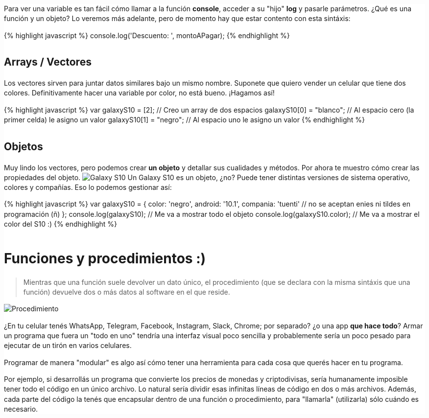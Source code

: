 Para ver una variable es tan fácil cómo llamar a la función **console**, acceder a su "hijo" **log** y pasarle parámetros. ¿Qué es una función y un objeto? Lo veremos más adelante, pero de momento hay que estar contento con esta sintáxis:

{% highlight javascript %}
    console.log('Descuento: ', montoAPagar);
{% endhighlight %}

## Arrays / Vectores
Los vectores sirven para juntar datos similares bajo un mismo nombre. Suponete que quiero vender un celular que tiene dos colores. Definitivamente hacer una variable por color, no está bueno.
¡Hagamos así!

{% highlight javascript %}
    var galaxyS10 = [2]; // Creo un array de dos espacios
    galaxyS10[0] = "blanco"; // Al espacio cero (la primer celda) le asigno un valor
    galaxyS10[1] = "negro"; // Al espacio uno le asigno un valor
{% endhighlight %}

## Objetos
Muy lindo los vectores, pero podemos crear **un objeto** y detallar sus cualidades y métodos. Por ahora te muestro cómo crear las propiedades del objeto.
![Galaxy S10](https://i.blogs.es/dd5651/diseno/450_1000.jpg)
Un Galaxy S10 es un objeto, ¿no? Puede tener distintas versiones de sistema operativo, colores y compañías. Eso lo podemos gestionar así:

{% highlight javascript %}
    var galaxyS10 = {
        color: 'negro',
        android: '10.1',
        compania: 'tuenti' // no se aceptan enies ni tildes en programación (ñ)
    };
    console.log(galaxyS10); // Me va a mostrar todo el objeto
    console.log(galaxyS10.color); // Me va a mostrar el color del S10 :)
{% endhighlight %}

# Funciones y procedimientos :)
> Mientras que una función suele devolver un dato único, el procedimiento (que se declara con la misma sintáxis que una función) devuelve dos o más datos al software en el que reside.

![Procedimiento](https://cdn.dribbble.com/users/1371502/screenshots/4973924/___.gif)

¿En tu celular tenés WhatsApp, Telegram, Facebook, Instagram, Slack, Chrome; por separado? ¿o una app **que hace todo**?
Armar un programa que fuera un "todo en uno" tendría una interfaz visual poco sencilla y probablemente sería un poco pesado para ejecutar de un tirón en varios celulares.

Programar de manera "modular" es algo así cómo tener una herramienta para cada cosa que querés hacer en tu programa.

Por ejemplo, si desarrollás un programa que convierte los precios de monedas y criptodivisas, sería humanamente imposible tener todo el código en un único archivo. Lo natural sería dividir esas infinitas líneas de código en dos o más archivos. Además, cada parte del código la tenés que encapsular dentro de una función o procedimiento, para "llamarla" (utilizarla) sólo cuándo es necesario.
